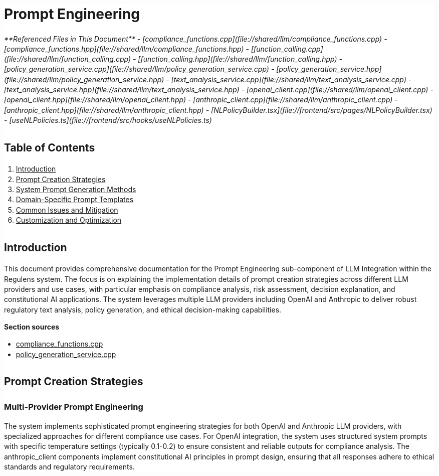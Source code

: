 # Prompt Engineering

<cite>
**Referenced Files in This Document**   
- [compliance_functions.cpp](file://shared/llm/compliance_functions.cpp)
- [compliance_functions.hpp](file://shared/llm/compliance_functions.hpp)
- [function_calling.cpp](file://shared/llm/function_calling.cpp)
- [function_calling.hpp](file://shared/llm/function_calling.hpp)
- [policy_generation_service.cpp](file://shared/llm/policy_generation_service.cpp)
- [policy_generation_service.hpp](file://shared/llm/policy_generation_service.hpp)
- [text_analysis_service.cpp](file://shared/llm/text_analysis_service.cpp)
- [text_analysis_service.hpp](file://shared/llm/text_analysis_service.hpp)
- [openai_client.cpp](file://shared/llm/openai_client.cpp)
- [openai_client.hpp](file://shared/llm/openai_client.hpp)
- [anthropic_client.cpp](file://shared/llm/anthropic_client.cpp)
- [anthropic_client.hpp](file://shared/llm/anthropic_client.hpp)
- [NLPolicyBuilder.tsx](file://frontend/src/pages/NLPolicyBuilder.tsx)
- [useNLPolicies.ts](file://frontend/src/hooks/useNLPolicies.ts)
</cite>

## Table of Contents
1. [Introduction](#introduction)
2. [Prompt Creation Strategies](#prompt-creation-strategies)
3. [System Prompt Generation Methods](#system-prompt-generation-methods)
4. [Domain-Specific Prompt Templates](#domain-specific-prompt-templates)
5. [Common Issues and Mitigation](#common-issues-and-mitigation)
6. [Customization and Optimization](#customization-and-optimization)

## Introduction
This document provides comprehensive documentation for the Prompt Engineering sub-component of LLM Integration within the Regulens system. The focus is on explaining the implementation details of prompt creation strategies across different LLM providers and use cases, with particular emphasis on compliance analysis, risk assessment, decision explanation, and constitutional AI applications. The system leverages multiple LLM providers including OpenAI and Anthropic to deliver robust regulatory text analysis, policy generation, and ethical decision-making capabilities.

**Section sources**
- [compliance_functions.cpp](file://shared/llm/compliance_functions.cpp#L1-L50)
- [policy_generation_service.cpp](file://shared/llm/policy_generation_service.cpp#L1-L50)

## Prompt Creation Strategies

### Multi-Provider Prompt Engineering
The system implements sophisticated prompt engineering strategies for both OpenAI and Anthropic LLM providers, with specialized approaches for different compliance use cases. For OpenAI integration, the system uses structured system prompts with specific temperature settings (typically 0.1-0.2) to ensure consistent and reliable outputs for compliance analysis. The anthropic_client components implement constitutional AI principles in prompt design, ensuring that all responses adhere to ethical standards and regulatory requirements.
